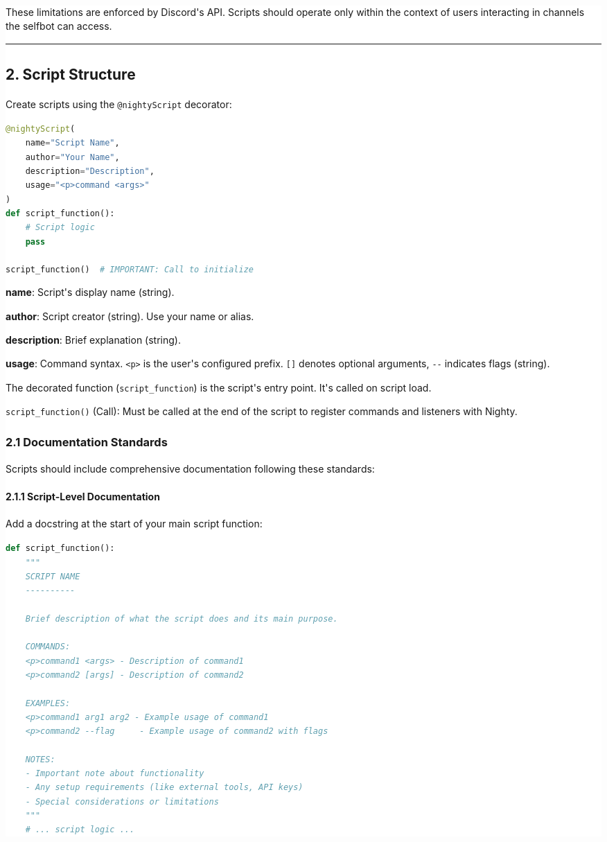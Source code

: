 These limitations are enforced by Discord's API. Scripts should operate only within the context of users interacting in channels the selfbot can access.

---

## 2. Script Structure

Create scripts using the `@nightyScript` decorator:

```python
@nightyScript(
    name="Script Name",
    author="Your Name",
    description="Description",
    usage="<p>command <args>"
)
def script_function():
    # Script logic
    pass

script_function()  # IMPORTANT: Call to initialize
```

**name**: Script's display name (string).

**author**: Script creator (string). Use your name or alias.

**description**: Brief explanation (string).

**usage**: Command syntax. `<p>` is the user's configured prefix. `[]` denotes optional arguments, `--` indicates flags (string).

The decorated function (`script_function`) is the script's entry point. It's called on script load.

`script_function()` (Call): Must be called at the end of the script to register commands and listeners with Nighty.

### 2.1 Documentation Standards

Scripts should include comprehensive documentation following these standards:

#### 2.1.1 Script-Level Documentation
Add a docstring at the start of your main script function:

```python
def script_function():
    """
    SCRIPT NAME
    ----------

    Brief description of what the script does and its main purpose.

    COMMANDS:
    <p>command1 <args> - Description of command1
    <p>command2 [args] - Description of command2

    EXAMPLES:
    <p>command1 arg1 arg2 - Example usage of command1
    <p>command2 --flag     - Example usage of command2 with flags

    NOTES:
    - Important note about functionality
    - Any setup requirements (like external tools, API keys)
    - Special considerations or limitations
    """
    # ... script logic ...
```
